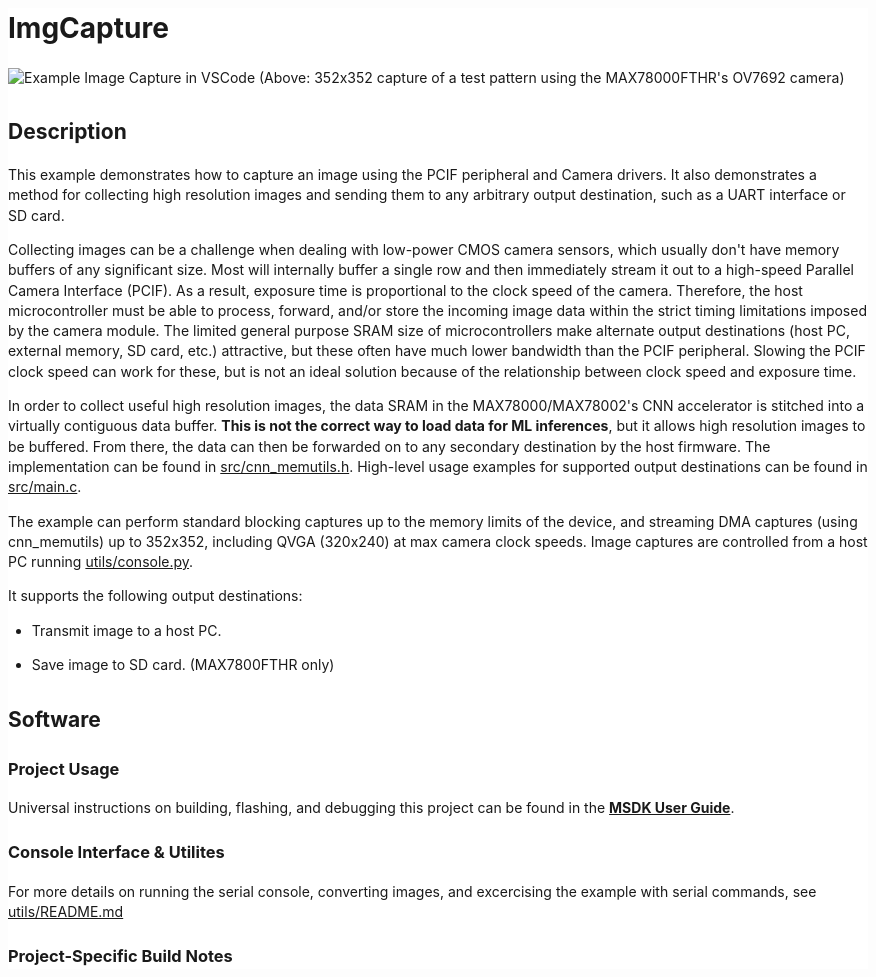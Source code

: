# ImgCapture

![Example Image Capture in VSCode](res/Example-Capture.png)
(Above:  352x352 capture of a test pattern using the MAX78000FTHR's OV7692 camera)

## Description

This example demonstrates how to capture an image using the PCIF peripheral and Camera drivers.  It also demonstrates a method for collecting high resolution images and sending them to any arbitrary output destination, such as a UART interface or SD card.  

Collecting images can be a challenge when dealing with low-power CMOS camera sensors, which usually don't have memory buffers of any significant size.  Most will internally buffer a single row and then immediately stream it out to a high-speed Parallel Camera Interface (PCIF).  As a result, exposure time is proportional to the clock speed of the camera.  Therefore, the host microcontroller must be able to process, forward, and/or store the incoming image data within the strict timing limitations imposed by the camera module.  The limited general purpose SRAM size of microcontrollers make alternate output destinations (host PC, external memory, SD card, etc.) attractive, but these often have much lower bandwidth than the PCIF peripheral.  Slowing the PCIF clock speed can work for these, but is not an ideal solution because of the relationship between clock speed and exposure time.

In order to collect useful high resolution images, the data SRAM in the MAX78000/MAX78002's CNN accelerator is stitched into a virtually contiguous data buffer.  **This is not the correct way to load data for ML inferences**, but it allows high resolution images to be buffered.  From there, the data can then be forwarded on to any secondary destination by the host firmware.  The implementation can be found in [src/cnn_memutils.h](src/cnn_memutils.h).  High-level usage examples for supported output destinations can be found in [src/main.c](src/main.c).

The example can perform standard blocking captures up to the memory limits of the device, and streaming DMA captures (using cnn_memutils) up to 352x352, including QVGA (320x240) at max camera clock speeds.  Image captures are controlled from a host PC running [utils/console.py](utils/console.py).

It supports the following output destinations:

* Transmit image to a host PC.

* Save image to SD card. (MAX7800FTHR only)

## Software

### Project Usage

Universal instructions on building, flashing, and debugging this project can be found in the **[MSDK User Guide](https://analog-devices-msdk.github.io/msdk/USERGUIDE/)**.

### Console Interface & Utilites

For more details on running the serial console, converting images, and excercising the example with serial commands, see [utils/README.md](utils/README.md)

### Project-Specific Build Notes
